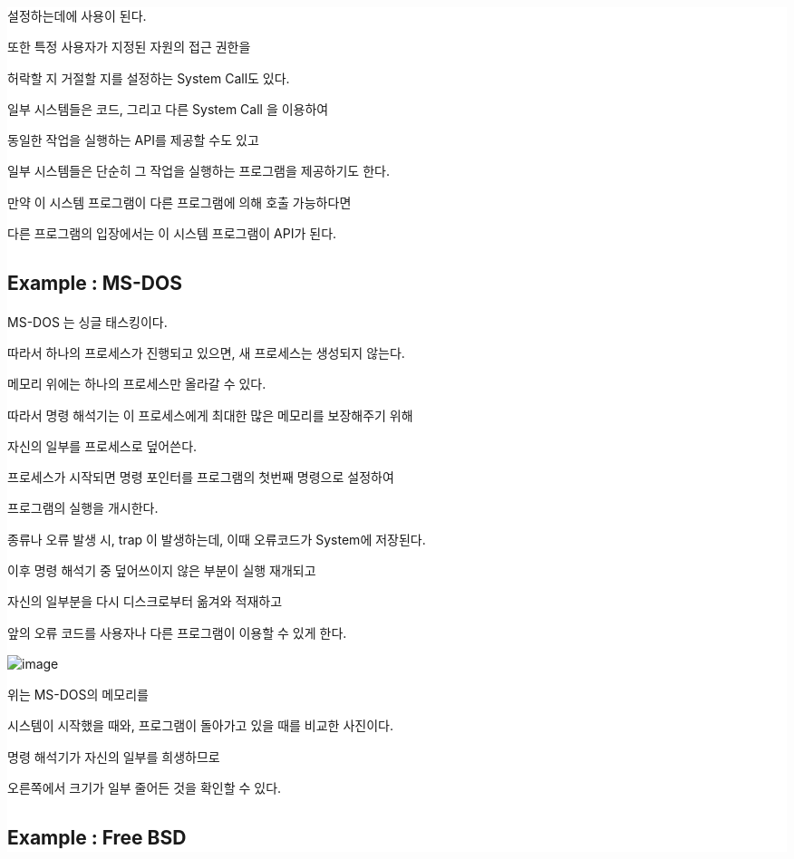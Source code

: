 설정하는데에 사용이 된다.

또한 특정 사용자가 지정된 자원의 접근 권한을 

허락할 지 거절할 지를 설정하는 System Call도 있다. 



일부 시스템들은 코드, 그리고 다른 System Call 을 이용하여 

동일한 작업을 실행하는 API를 제공할 수도 있고

일부 시스템들은 단순히 그 작업을 실행하는 프로그램을 제공하기도 한다.

만약 이 시스템 프로그램이 다른 프로그램에 의해 호출 가능하다면

다른 프로그램의 입장에서는 이 시스템 프로그램이 API가 된다.



## Example : MS-DOS



MS-DOS 는 싱글 태스킹이다.  

따라서 하나의 프로세스가 진행되고 있으면, 새 프로세스는 생성되지 않는다.  

메모리 위에는 하나의 프로세스만 올라갈 수 있다. 



따라서 명령 해석기는 이 프로세스에게 최대한 많은 메모리를 보장해주기 위해   

자신의 일부를 프로세스로 덮어쓴다.



프로세스가 시작되면 명령 포인터를 프로그램의 첫번째 명령으로 설정하여

프로그램의 실행을 개시한다.



종류나 오류 발생 시, trap 이 발생하는데,  이때 오류코드가 System에 저장된다.  

이후 명령 해석기 중 덮어쓰이지 않은 부분이 실행 재개되고  

자신의 일부분을 다시 디스크로부터 옮겨와 적재하고

앞의 오류 코드를 사용자나 다른 프로그램이 이용할 수 있게 한다.



![image](https://user-images.githubusercontent.com/22045424/77721089-2e3fe500-702d-11ea-9bc7-651a4b72fc71.png)



위는 MS-DOS의 메모리를 

시스템이 시작했을 때와, 프로그램이 돌아가고 있을 때를 비교한 사진이다.

명령 해석기가 자신의 일부를 희생하므로

오른쪽에서 크기가 일부 줄어든 것을 확인할 수 있다.



## Example : Free BSD
